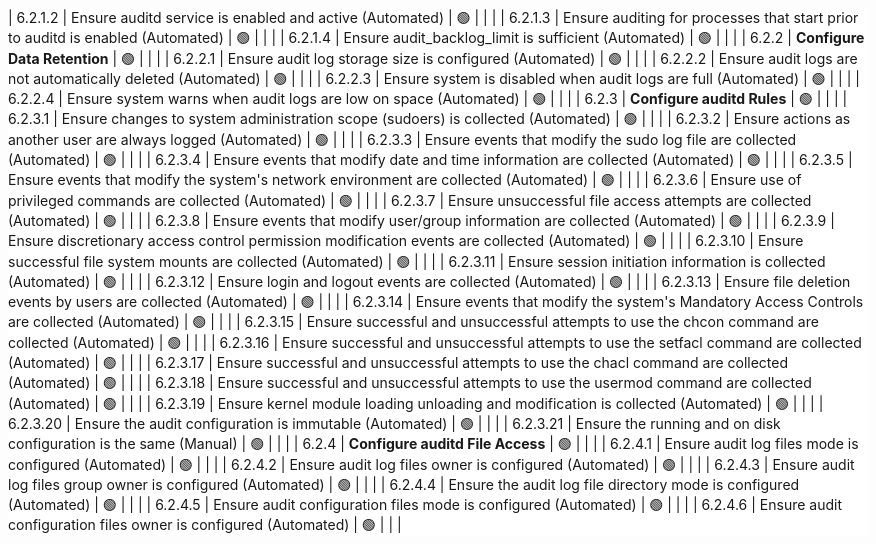 | 6.2.1.2   | Ensure auditd service is enabled and active (Automated)                                          | 🟢  |     |     |
| 6.2.1.3   | Ensure auditing for processes that start prior to auditd is enabled (Automated)                  | 🟢  |     |     |
| 6.2.1.4   | Ensure audit_backlog_limit is sufficient (Automated)                                             | 🟢  |     |     |
| 6.2.2     | **Configure Data Retention**                                                                     | 🟢  |     |     |
| 6.2.2.1   | Ensure audit log storage size is configured (Automated)                                          | 🟢  |     |     |
| 6.2.2.2   | Ensure audit logs are not automatically deleted (Automated)                                      | 🟢  |     |     |
| 6.2.2.3   | Ensure system is disabled when audit logs are full (Automated)                                   | 🟢  |     |     |
| 6.2.2.4   | Ensure system warns when audit logs are low on space (Automated)                                 | 🟢  |     |     |
| 6.2.3     | **Configure auditd Rules**                                                                       | 🟢  |     |     |
| 6.2.3.1   | Ensure changes to system administration scope (sudoers) is collected (Automated)                 | 🟢  |     |     |
| 6.2.3.2   | Ensure actions as another user are always logged (Automated)                                     | 🟢  |     |     |
| 6.2.3.3   | Ensure events that modify the sudo log file are collected (Automated)                            | 🟢  |     |     |
| 6.2.3.4   | Ensure events that modify date and time information are collected (Automated)                    | 🟢  |     |     |
| 6.2.3.5   | Ensure events that modify the system's network environment are collected (Automated)             | 🟢  |     |     |
| 6.2.3.6   | Ensure use of privileged commands are collected (Automated)                                      | 🟢  |     |     |
| 6.2.3.7   | Ensure unsuccessful file access attempts are collected (Automated)                               | 🟢  |     |     |
| 6.2.3.8   | Ensure events that modify user/group information are collected (Automated)                       | 🟢  |     |     |
| 6.2.3.9   | Ensure discretionary access control permission modification events are collected (Automated)     | 🟢  |     |     |
| 6.2.3.10  | Ensure successful file system mounts are collected (Automated)                                   | 🟢  |     |     |
| 6.2.3.11  | Ensure session initiation information is collected (Automated)                                   | 🟢  |     |     |
| 6.2.3.12  | Ensure login and logout events are collected (Automated)                                         | 🟢  |     |     |
| 6.2.3.13  | Ensure file deletion events by users are collected (Automated)                                   | 🟢  |     |     |
| 6.2.3.14  | Ensure events that modify the system's Mandatory Access Controls are collected (Automated)       | 🟢  |     |     |
| 6.2.3.15  | Ensure successful and unsuccessful attempts to use the chcon command are collected (Automated)   | 🟢  |     |     |
| 6.2.3.16  | Ensure successful and unsuccessful attempts to use the setfacl command are collected (Automated) | 🟢  |     |     |
| 6.2.3.17  | Ensure successful and unsuccessful attempts to use the chacl command are collected (Automated)   | 🟢  |     |     |
| 6.2.3.18  | Ensure successful and unsuccessful attempts to use the usermod command are collected (Automated) | 🟢  |     |     |
| 6.2.3.19  | Ensure kernel module loading unloading and modification is collected (Automated)                 | 🟢  |     |     |
| 6.2.3.20  | Ensure the audit configuration is immutable (Automated)                                          | 🟢  |     |     |
| 6.2.3.21  | Ensure the running and on disk configuration is the same (Manual)                                | 🟢  |     |     |
| 6.2.4     | **Configure auditd File Access**                                                                 | 🟢  |     |     |
| 6.2.4.1   | Ensure audit log files mode is configured (Automated)                                            | 🟢  |     |     |
| 6.2.4.2   | Ensure audit log files owner is configured (Automated)                                           | 🟢  |     |     |
| 6.2.4.3   | Ensure audit log files group owner is configured (Automated)                                     | 🟢  |     |     |
| 6.2.4.4   | Ensure the audit log file directory mode is configured (Automated)                               | 🟢  |     |     |
| 6.2.4.5   | Ensure audit configuration files mode is configured (Automated)                                  | 🟢  |     |     |
| 6.2.4.6   | Ensure audit configuration files owner is configured (Automated)                                 | 🟢  |     |     |
